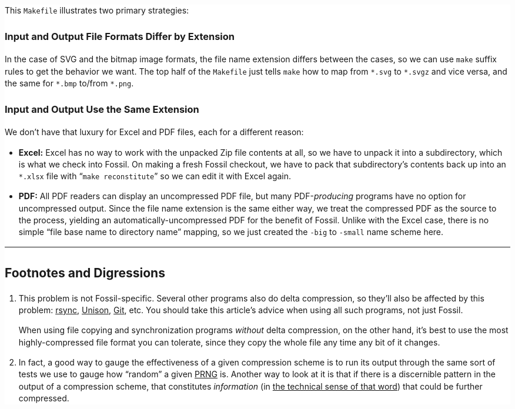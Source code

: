 This `Makefile` illustrates two primary strategies:


### Input and Output File Formats Differ by Extension

In the case of SVG and the bitmap image formats, the file name extension
differs between the cases, so we can use `make` suffix rules to get the
behavior we want.  The top half of the `Makefile` just tells `make` how
to map from `*.svg` to `*.svgz` and vice versa, and the same for `*.bmp`
to/from `*.png`.


### Input and Output Use the Same Extension

We don’t have that luxury for Excel and PDF files, each for a different
reason:

*   **Excel:** Excel has no way to work with the unpacked Zip file
    contents at all, so we have to unpack it into a subdirectory, which
    is what we check into Fossil.  On making a fresh Fossil checkout, we
    have to pack that subdirectory’s contents back up into an `*.xlsx`
    file with “`make reconstitute`” so we can edit it with Excel again.

*   **PDF:** All PDF readers can display an uncompressed PDF file, but
    many PDF-*producing* programs have no option for uncompressed
    output.  Since the file name extension is the same either way, we
    treat the compressed PDF as the source to the process, yielding an
    automatically-uncompressed PDF for the benefit of Fossil.  Unlike
    with the Excel case, there is no simple “file base name to directory
    name” mapping, so we just created the `-big` to `-small` name scheme
    here.

----


## Footnotes and Digressions

1.  This problem is not Fossil-specific.  Several other programs also do
    delta compression, so they’ll also be affected by this problem:
    [rsync][rs], [Unison][us], [Git][git], etc. You should take this
    article’s advice when using all such programs, not just Fossil.

    When using file copying and synchronization programs *without* delta
    compression, on the other hand, it’s best to use the most
    highly-compressed file format you can tolerate, since they copy the
    whole file any time any bit of it changes.

2.  In fact, a good way to gauge the effectiveness of a given
    compression scheme is to run its output through the same sort of
    tests we use to gauge how “random” a given [PRNG][prng] is.  Another
    way to look at it is that if there is a discernible pattern in the
    output of a compression scheme, that constitutes *information* (in
    [the technical sense of that word][ith]) that could be further
    compressed.


[dc]:  ./delta_format.wiki
[hf]:  https://en.wikipedia.org/wiki/Hash_function
[prn]: https://en.wikipedia.org/wiki/Pseudorandomness
[zl]:  http://www.zlib.net/
[cab]: https://en.wikipedia.org/wiki/Cabinet_(file_format)
[exc]: https://en.wikipedia.org/wiki/Executable_compression
[jcl]: https://en.wikipedia.org/wiki/Java_(programming_language)
[odf]: https://en.wikipedia.org/wiki/OpenDocument
[oox]: https://en.wikipedia.org/wiki/Office_Open_XML
[wi]:  https://en.wikipedia.org/wiki/Windows_Installer
[im]:  https://www.imagemagick.org/
[jl]:  https://jupyter.org/
[nbd]: ./image-format-vs-repo-size.ipynb
[nbp]: https://nbviewer.jupyter.org/urls/fossil-scm.org/fossil/doc/trunk/www/image-format-vs-repo-size.ipynb
[wp]:  http://wand-py.org/
[mce]: https://en.wikipedia.org/wiki/Monte_Carlo_method
[for]:  https://fossil-scm.org/forum/forumpost/15e677f2c8
[git]:  https://git-scm.com/
[ith]:  https://en.wikipedia.org/wiki/Information_theory
[lzw]:  https://en.wikipedia.org/wiki/Lempel%E2%80%93Ziv%E2%80%93Welch
[prng]: https://en.wikipedia.org/wiki/Pseudorandom_number_generator
[rs]:   https://rsync.samba.org/
[us]:   http://www.cis.upenn.edu/~bcpierce/unison/